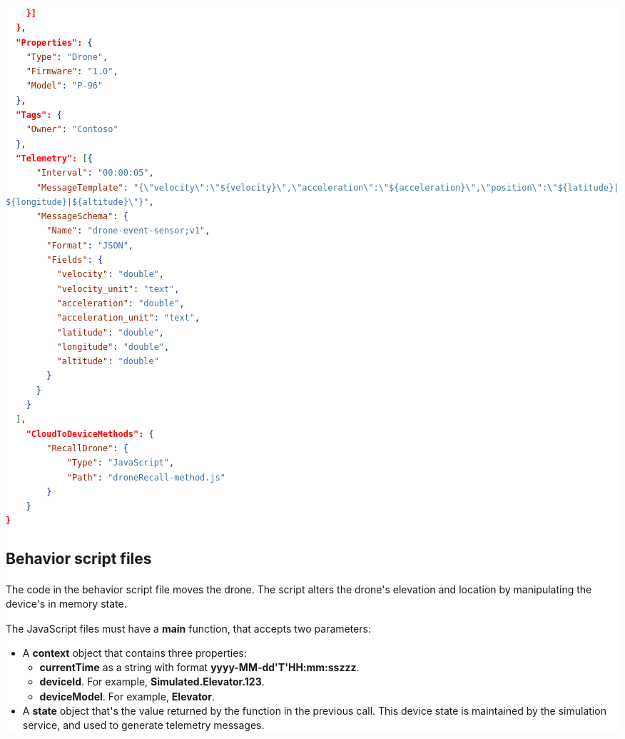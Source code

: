 ```json
    }]
  },
  "Properties": {
    "Type": "Drone",
    "Firmware": "1.0",
    "Model": "P-96"
  },
  "Tags": {
    "Owner": "Contoso"
  },
  "Telemetry": [{
      "Interval": "00:00:05",
      "MessageTemplate": "{\"velocity\":\"${velocity}\",\"acceleration\":\"${acceleration}\",\"position\":\"${latitude}|${longitude}|${altitude}\"}",
      "MessageSchema": {
        "Name": "drone-event-sensor;v1",
        "Format": "JSON",
        "Fields": {
          "velocity": "double",
          "velocity_unit": "text",
          "acceleration": "double",
          "acceleration_unit": "text",
          "latitude": "double",
          "longitude": "double",
          "altitude": "double"
        }
      }
    }
  ],
    "CloudToDeviceMethods": {
        "RecallDrone": {
            "Type": "JavaScript",
            "Path": "droneRecall-method.js"
        }
    }
}
```

## Behavior script files

The code in the behavior script file moves the drone. The script alters the drone's elevation and location by manipulating the device's in memory state.

The JavaScript files must have a **main** function, that accepts two parameters:

* A **context** object that contains three properties:
    * **currentTime** as a string with format **yyyy-MM-dd'T'HH:mm:sszzz**.
    * **deviceId**. For example, **Simulated.Elevator.123**.
    * **deviceModel**. For example, **Elevator**.
* A **state** object that's the value returned by the function in the previous call. This device state is maintained by the simulation service, and used to generate telemetry messages.
